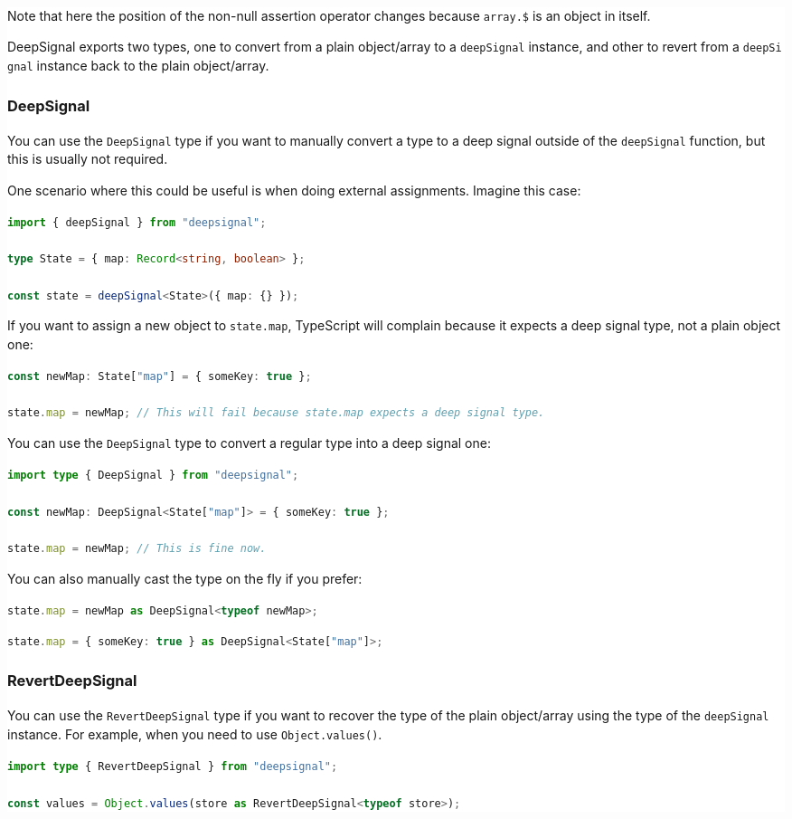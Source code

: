 Note that here the position of the non-null assertion operator changes because `array.$` is an object in itself.

DeepSignal exports two types, one to convert from a plain object/array to a `deepSignal` instance, and other to revert from a `deepSignal` instance back to the plain object/array.

### DeepSignal

You can use the `DeepSignal` type if you want to manually convert a type to a deep signal outside of the `deepSignal` function, but this is usually not required.

One scenario where this could be useful is when doing external assignments. Imagine this case:

```ts
import { deepSignal } from "deepsignal";

type State = { map: Record<string, boolean> };

const state = deepSignal<State>({ map: {} });
```

If you want to assign a new object to `state.map`, TypeScript will complain because it expects a deep signal type, not a plain object one:

```ts
const newMap: State["map"] = { someKey: true };

state.map = newMap; // This will fail because state.map expects a deep signal type.
```

You can use the `DeepSignal` type to convert a regular type into a deep signal one:

```ts
import type { DeepSignal } from "deepsignal";

const newMap: DeepSignal<State["map"]> = { someKey: true };

state.map = newMap; // This is fine now.
```

You can also manually cast the type on the fly if you prefer:

```ts
state.map = newMap as DeepSignal<typeof newMap>;
```

```ts
state.map = { someKey: true } as DeepSignal<State["map"]>;
```

### RevertDeepSignal

You can use the `RevertDeepSignal` type if you want to recover the type of the plain object/array using the type of the `deepSignal` instance. For example, when you need to use `Object.values()`.

```ts
import type { RevertDeepSignal } from "deepsignal";

const values = Object.values(store as RevertDeepSignal<typeof store>);
```
